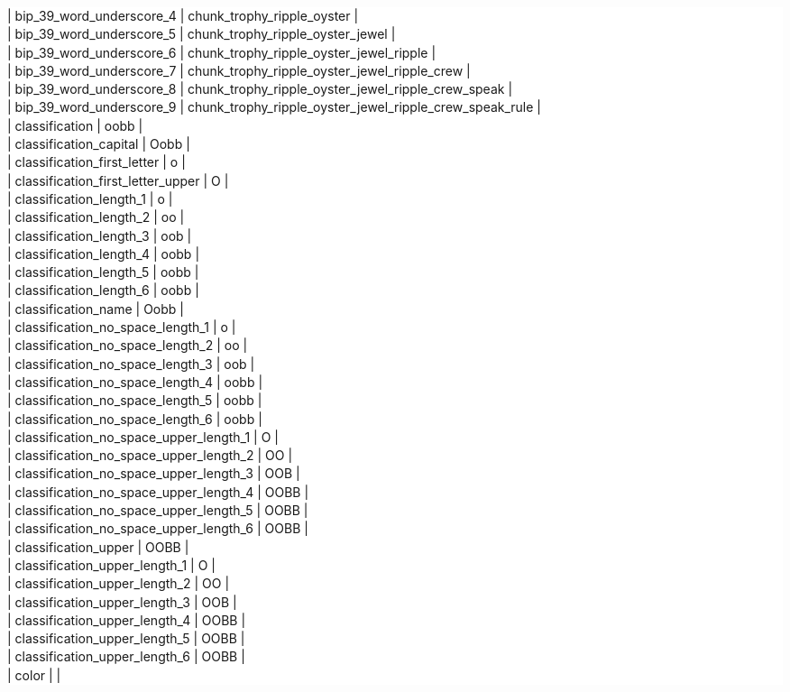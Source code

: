 | bip_39_word_underscore_4 | chunk_trophy_ripple_oyster |  
| bip_39_word_underscore_5 | chunk_trophy_ripple_oyster_jewel |  
| bip_39_word_underscore_6 | chunk_trophy_ripple_oyster_jewel_ripple |  
| bip_39_word_underscore_7 | chunk_trophy_ripple_oyster_jewel_ripple_crew |  
| bip_39_word_underscore_8 | chunk_trophy_ripple_oyster_jewel_ripple_crew_speak |  
| bip_39_word_underscore_9 | chunk_trophy_ripple_oyster_jewel_ripple_crew_speak_rule |  
| classification | oobb |  
| classification_capital | Oobb |  
| classification_first_letter | o |  
| classification_first_letter_upper | O |  
| classification_length_1 | o |  
| classification_length_2 | oo |  
| classification_length_3 | oob |  
| classification_length_4 | oobb |  
| classification_length_5 | oobb |  
| classification_length_6 | oobb |  
| classification_name | Oobb |  
| classification_no_space_length_1 | o |  
| classification_no_space_length_2 | oo |  
| classification_no_space_length_3 | oob |  
| classification_no_space_length_4 | oobb |  
| classification_no_space_length_5 | oobb |  
| classification_no_space_length_6 | oobb |  
| classification_no_space_upper_length_1 | O |  
| classification_no_space_upper_length_2 | OO |  
| classification_no_space_upper_length_3 | OOB |  
| classification_no_space_upper_length_4 | OOBB |  
| classification_no_space_upper_length_5 | OOBB |  
| classification_no_space_upper_length_6 | OOBB |  
| classification_upper | OOBB |  
| classification_upper_length_1 | O |  
| classification_upper_length_2 | OO |  
| classification_upper_length_3 | OOB |  
| classification_upper_length_4 | OOBB |  
| classification_upper_length_5 | OOBB |  
| classification_upper_length_6 | OOBB |  
| color |  |  
